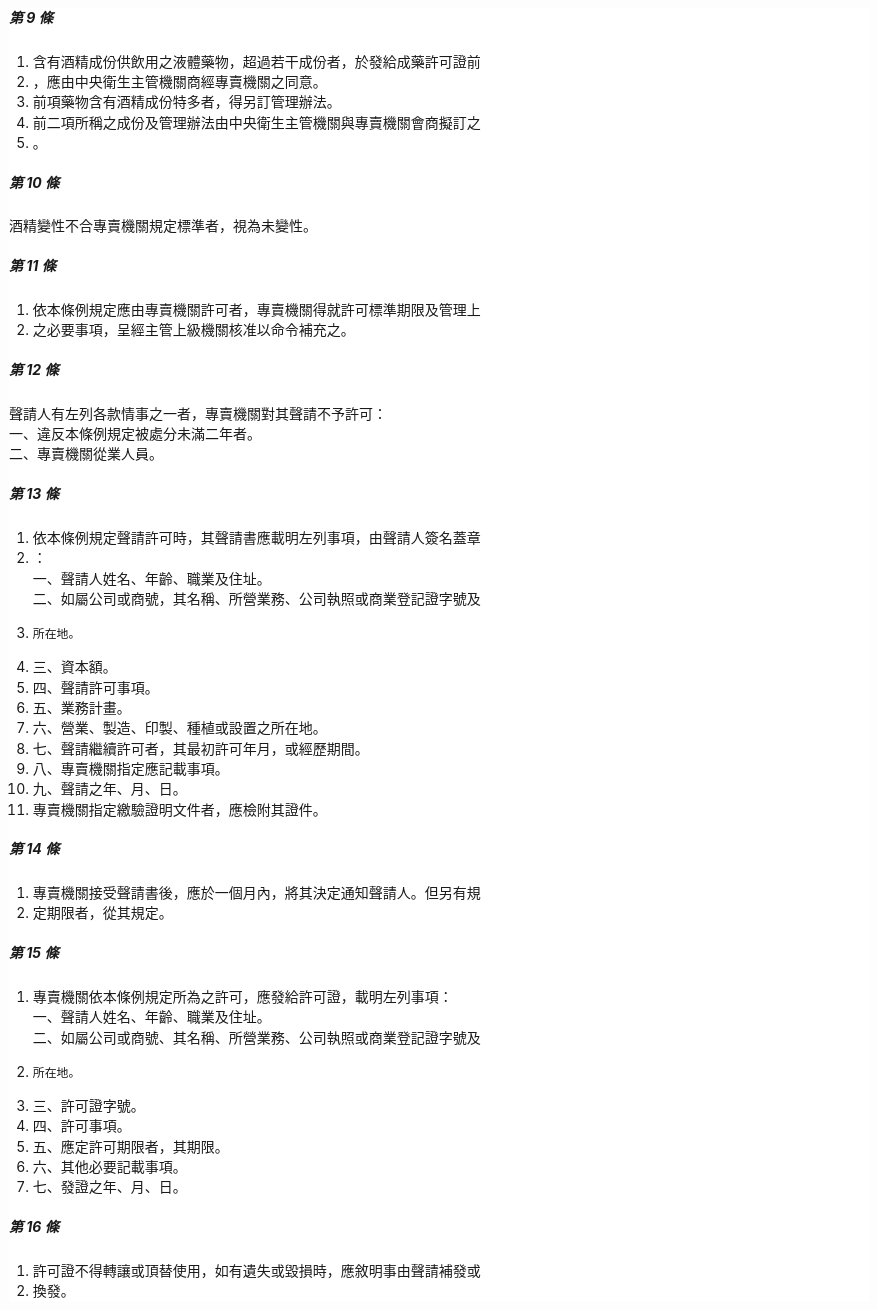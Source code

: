 ##### 第 9 條
1. 含有酒精成份供飲用之液體藥物，超過若干成份者，於發給成藥許可證前
1. ，應由中央衛生主管機關商經專賣機關之同意。
1. 前項藥物含有酒精成份特多者，得另訂管理辦法。
1. 前二項所稱之成份及管理辦法由中央衛生主管機關與專賣機關會商擬訂之
1. 。

##### 第 10 條
酒精變性不合專賣機關規定標準者，視為未變性。

##### 第 11 條
1. 依本條例規定應由專賣機關許可者，專賣機關得就許可標準期限及管理上
1. 之必要事項，呈經主管上級機關核准以命令補充之。

##### 第 12 條
聲請人有左列各款情事之一者，專賣機關對其聲請不予許可：  
一、違反本條例規定被處分未滿二年者。  
二、專賣機關從業人員。

##### 第 13 條
1. 依本條例規定聲請許可時，其聲請書應載明左列事項，由聲請人簽名蓋章
1. ：  
一、聲請人姓名、年齡、職業及住址。  
二、如屬公司或商號，其名稱、所營業務、公司執照或商業登記證字號及
1.     所在地。
1. 三、資本額。
1. 四、聲請許可事項。
1. 五、業務計畫。
1. 六、營業、製造、印製、種植或設置之所在地。
1. 七、聲請繼續許可者，其最初許可年月，或經歷期間。
1. 八、專賣機關指定應記載事項。
1. 九、聲請之年、月、日。
1. 專賣機關指定繳驗證明文件者，應檢附其證件。

##### 第 14 條
1. 專賣機關接受聲請書後，應於一個月內，將其決定通知聲請人。但另有規
1. 定期限者，從其規定。

##### 第 15 條
1. 專賣機關依本條例規定所為之許可，應發給許可證，載明左列事項：  
一、聲請人姓名、年齡、職業及住址。  
二、如屬公司或商號、其名稱、所營業務、公司執照或商業登記證字號及
1.     所在地。
1. 三、許可證字號。
1. 四、許可事項。
1. 五、應定許可期限者，其期限。
1. 六、其他必要記載事項。
1. 七、發證之年、月、日。

##### 第 16 條
1. 許可證不得轉讓或頂替使用，如有遺失或毀損時，應敘明事由聲請補發或
1. 換發。

